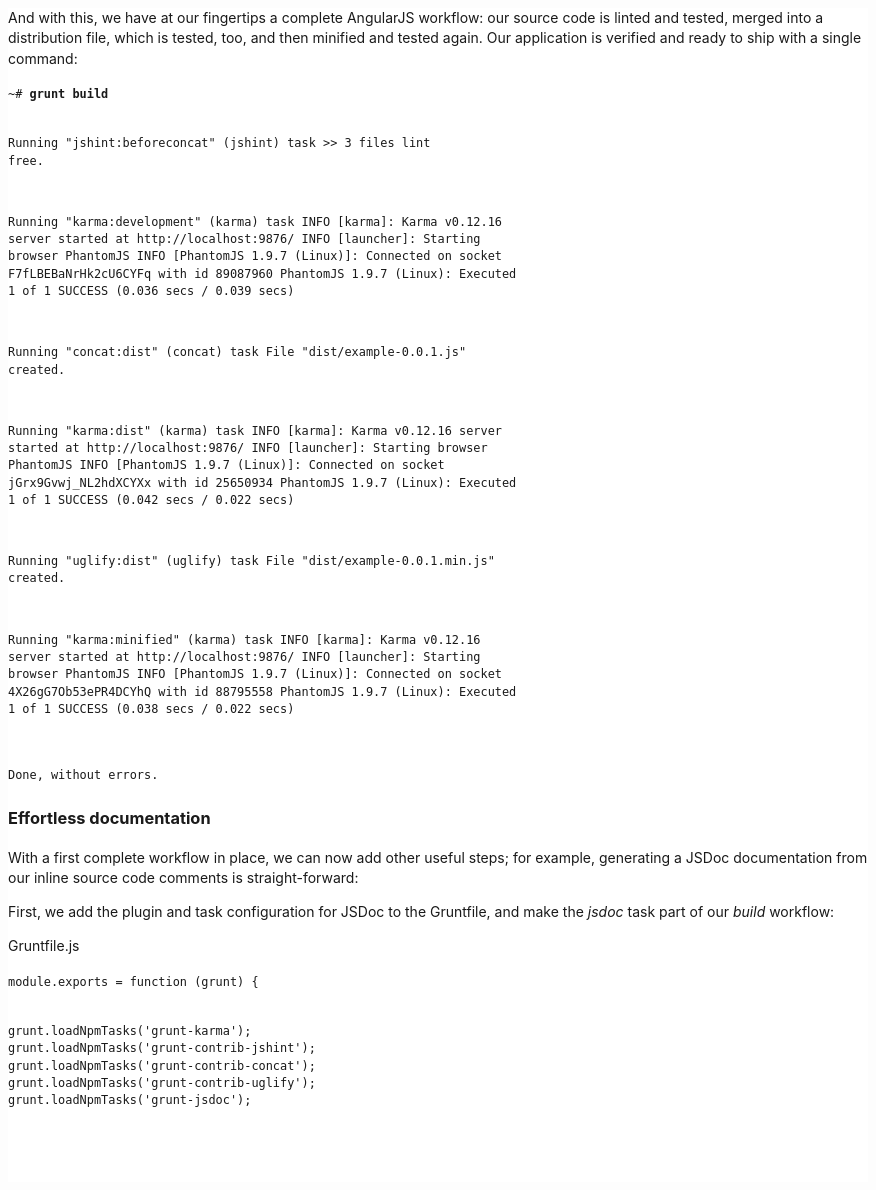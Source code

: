 <p>
And with this, we have at our fingertips a complete AngularJS workflow: our source code is linted and tested, merged into a distribution file, which is tested, too, and then minified and tested again. Our application is verified and ready to ship with a single command:
</p>

<p>
</p><pre><code>~# <strong>grunt build</strong>

Running "jshint:beforeconcat" (jshint) task
&gt;&gt; 3 files lint free.

Running "karma:development" (karma) task
INFO [karma]: Karma v0.12.16 server started at http://localhost:9876/
INFO [launcher]: Starting browser PhantomJS
INFO [PhantomJS 1.9.7 (Linux)]: Connected on socket F7fLBEBaNrHk2cU6CYFq with id 89087960
PhantomJS 1.9.7 (Linux): Executed 1 of 1 SUCCESS (0.036 secs / 0.039 secs)

Running "concat:dist" (concat) task
File "dist/example-0.0.1.js" created.

Running "karma:dist" (karma) task
INFO [karma]: Karma v0.12.16 server started at http://localhost:9876/
INFO [launcher]: Starting browser PhantomJS
INFO [PhantomJS 1.9.7 (Linux)]: Connected on socket jGrx9Gvwj_NL2hdXCYXx with id 25650934
PhantomJS 1.9.7 (Linux): Executed 1 of 1 SUCCESS (0.042 secs / 0.022 secs)

Running "uglify:dist" (uglify) task
File "dist/example-0.0.1.min.js" created.

Running "karma:minified" (karma) task
INFO [karma]: Karma v0.12.16 server started at http://localhost:9876/
INFO [launcher]: Starting browser PhantomJS
INFO [PhantomJS 1.9.7 (Linux)]: Connected on socket 4X26gG7Ob53ePR4DCYhQ with id 88795558
PhantomJS 1.9.7 (Linux): Executed 1 of 1 SUCCESS (0.038 secs / 0.022 secs)

Done, without errors.</code></pre>
<p></p>

<h3>Effortless documentation</h3>
<p>
With a first complete workflow in place, we can now add other useful steps; for example, generating a JSDoc documentation from our inline source code comments is straight-forward:
</p>

<p>
First, we add the plugin and task configuration for JSDoc to the Gruntfile, and make the <em>jsdoc</em> task part of our <em>build</em> workflow:
</p>

<p>
<span class="filename beforecode">Gruntfile.js</span>
</p><pre><code>module.exports = function (grunt) {

  grunt.loadNpmTasks('grunt-karma');
  grunt.loadNpmTasks('grunt-contrib-jshint');
  grunt.loadNpmTasks('grunt-contrib-concat');
  grunt.loadNpmTasks('grunt-contrib-uglify');
  <span class="highlight">grunt.loadNpmTasks('grunt-jsdoc');</span>
